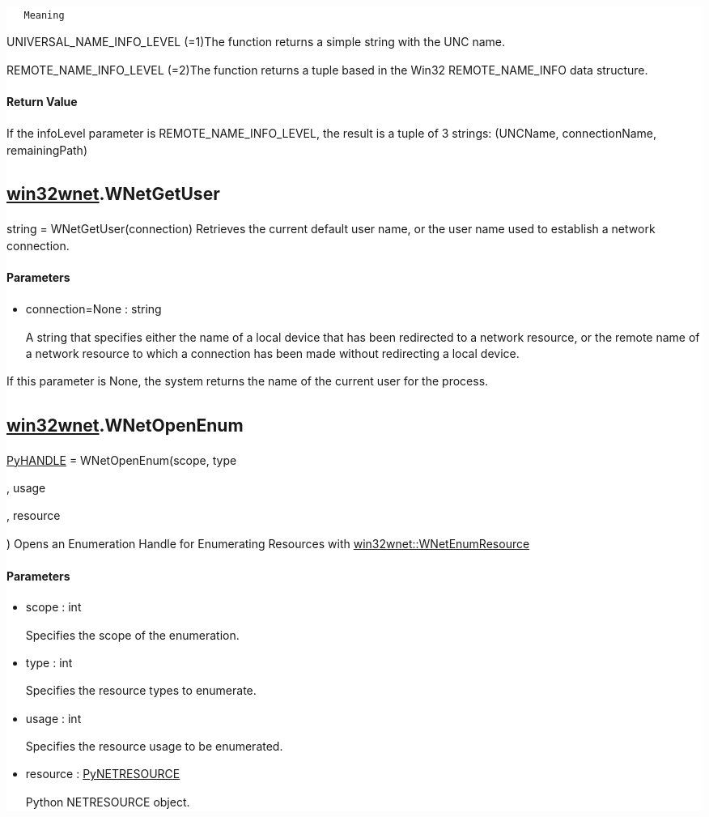 
       Meaning

   

UNIVERSAL\_NAME\_INFO\_LEVEL \(=1\)The function returns a simple string with the UNC name\.

REMOTE\_NAME\_INFO\_LEVEL \(=2\)The function returns a tuple based in the Win32 REMOTE\_NAME\_INFO data structure\.

#### Return Value
If the infoLevel parameter is REMOTE\_NAME\_INFO\_LEVEL, the result is a tuple of 3 strings: \(UNCName, connectionName, remainingPath\)


## [win32wnet](win32wnet.md#win32wnet)\.WNetGetUser

string = WNetGetUser\(connection\)
Retrieves the current default user name, or the user name used to establish a network connection\.

#### Parameters

  - connection=None : string

    A string that specifies either the name of a local device that has been redirected to a network resource, or the remote name of a network resource to which a connection has been made without redirecting a local device\. 

If this parameter is None, the system returns the name of the current user for the process\.


## [win32wnet](win32wnet.md#win32wnet)\.WNetOpenEnum

[PyHANDLE](PyHANDLE.md) = WNetOpenEnum\(scope, type

, usage

, resource

\)
Opens an Enumeration Handle for Enumerating Resources with [win32wnet::WNetEnumResource](win32wnet.md#win32wnetwnetenumresource)

#### Parameters

  - scope : int

    Specifies the scope of the enumeration\.

  - type : int

    Specifies the resource types to enumerate\.

  - usage : int

    Specifies the resource usage to be enumerated\.

  - resource : [PyNETRESOURCE](PyNETRESOURCE.md)

    Python NETRESOURCE object\.

